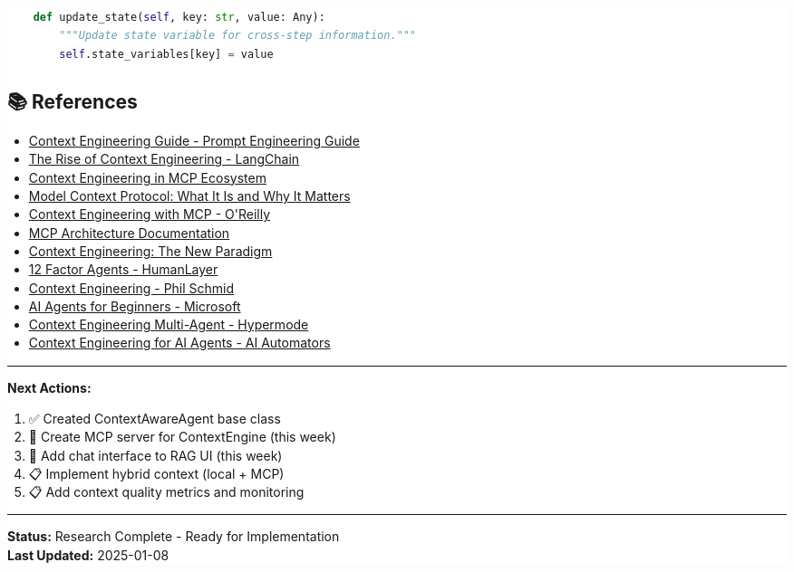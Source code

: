 ```python
    def update_state(self, key: str, value: Any):
        """Update state variable for cross-step information."""
        self.state_variables[key] = value
```

## 📚 **References**

- [Context Engineering Guide - Prompt Engineering Guide](https://www.promptingguide.ai/guides/context-engineering-guide)
- [The Rise of Context Engineering - LangChain](https://blog.langchain.com/the-rise-of-context-engineering/)
- [Context Engineering in MCP Ecosystem](https://bagrounds.org/articles/context-engineering-an-emerging-concept-in-the-mcp-ecosystem)
- [Model Context Protocol: What It Is and Why It Matters](https://medium.com/ai-essentials/model-context-protocol-mcp-what-it-is-and-why-it-matters-12f2e12449c0)
- [Context Engineering with MCP - O'Reilly](https://www.oreilly.com/live-events/context-engineering-with-mcp)
- [MCP Architecture Documentation](https://modelcontextprotocol.info/docs/concepts/architecture)
- [Context Engineering: The New Paradigm](https://medium.com/@erolkuluslusoftware/context-engineering-the-new-paradigm-every-developer-should-know-7e3d8478dbd6)
- [12 Factor Agents - HumanLayer](https://github.com/humanlayer/12-factor-agents)
- [Context Engineering - Phil Schmid](https://www.philschmid.de/context-engineering)
- [AI Agents for Beginners - Microsoft](https://microsoft.github.io/ai-agents-for-beginners/12-context-engineering/)
- [Context Engineering Multi-Agent - Hypermode](https://hypermode.com/blog/context-engineering-multi-agent)
- [Context Engineering for AI Agents - AI Automators](https://www.theaiautomators.com/context-engineering-strategies-to-build-better-ai-agents/)

---

**Next Actions:**
1. ✅ Created ContextAwareAgent base class
2. 🔄 Create MCP server for ContextEngine (this week)
3. 🔄 Add chat interface to RAG UI (this week)
4. 📋 Implement hybrid context (local + MCP)
5. 📋 Add context quality metrics and monitoring

---

**Status:** Research Complete - Ready for Implementation  
**Last Updated:** 2025-01-08

